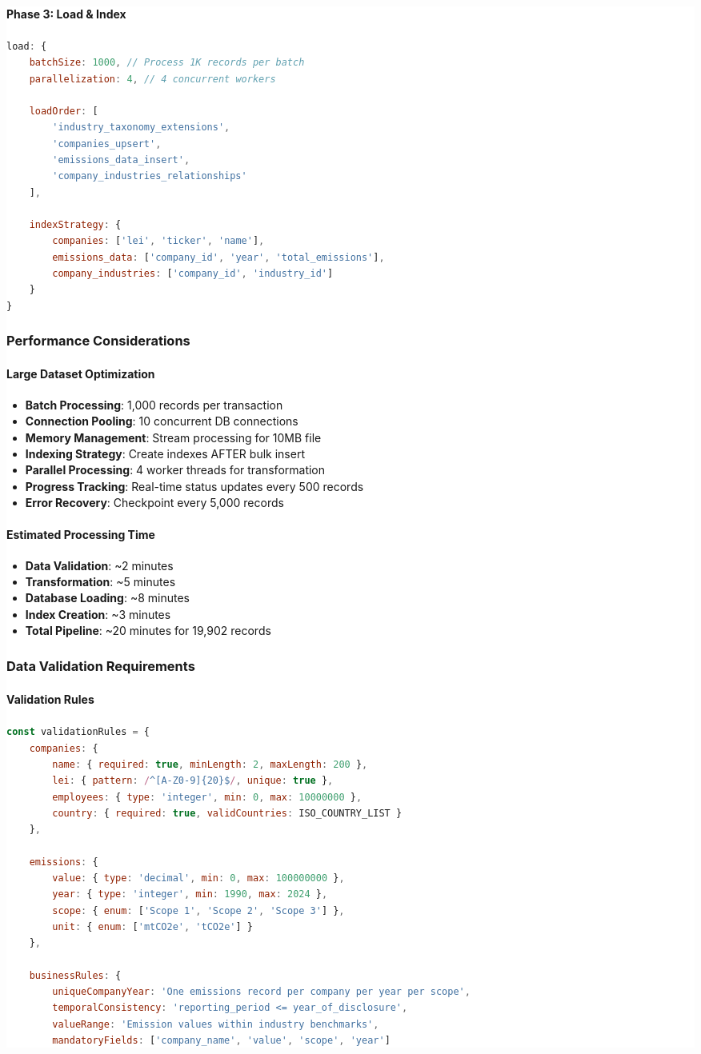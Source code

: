 #### **Phase 3: Load & Index**
```javascript
load: {
    batchSize: 1000, // Process 1K records per batch
    parallelization: 4, // 4 concurrent workers

    loadOrder: [
        'industry_taxonomy_extensions',
        'companies_upsert',
        'emissions_data_insert',
        'company_industries_relationships'
    ],

    indexStrategy: {
        companies: ['lei', 'ticker', 'name'],
        emissions_data: ['company_id', 'year', 'total_emissions'],
        company_industries: ['company_id', 'industry_id']
    }
}
```

### **Performance Considerations**

#### **Large Dataset Optimization**
- **Batch Processing**: 1,000 records per transaction
- **Connection Pooling**: 10 concurrent DB connections
- **Memory Management**: Stream processing for 10MB file
- **Indexing Strategy**: Create indexes AFTER bulk insert
- **Parallel Processing**: 4 worker threads for transformation
- **Progress Tracking**: Real-time status updates every 500 records
- **Error Recovery**: Checkpoint every 5,000 records

#### **Estimated Processing Time**
- **Data Validation**: ~2 minutes
- **Transformation**: ~5 minutes
- **Database Loading**: ~8 minutes
- **Index Creation**: ~3 minutes
- **Total Pipeline**: ~20 minutes for 19,902 records

### **Data Validation Requirements**

#### **Validation Rules**
```javascript
const validationRules = {
    companies: {
        name: { required: true, minLength: 2, maxLength: 200 },
        lei: { pattern: /^[A-Z0-9]{20}$/, unique: true },
        employees: { type: 'integer', min: 0, max: 10000000 },
        country: { required: true, validCountries: ISO_COUNTRY_LIST }
    },

    emissions: {
        value: { type: 'decimal', min: 0, max: 100000000 },
        year: { type: 'integer', min: 1990, max: 2024 },
        scope: { enum: ['Scope 1', 'Scope 2', 'Scope 3'] },
        unit: { enum: ['mtCO2e', 'tCO2e'] }
    },

    businessRules: {
        uniqueCompanyYear: 'One emissions record per company per year per scope',
        temporalConsistency: 'reporting_period <= year_of_disclosure',
        valueRange: 'Emission values within industry benchmarks',
        mandatoryFields: ['company_name', 'value', 'scope', 'year']
```
